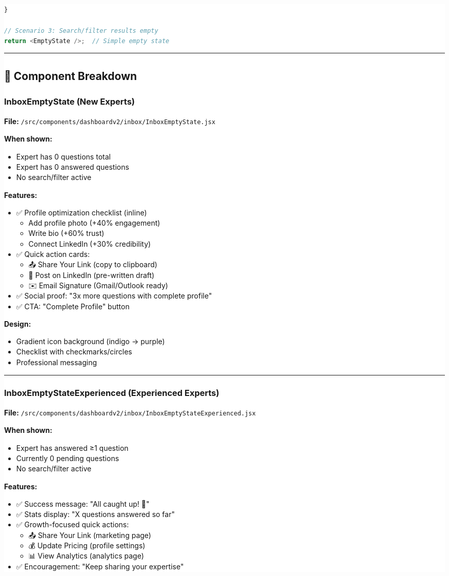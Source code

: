 ```javascript
}

// Scenario 3: Search/filter results empty
return <EmptyState />;  // Simple empty state
```

---

## 🎨 Component Breakdown

### **InboxEmptyState** (New Experts)

**File:** `/src/components/dashboardv2/inbox/InboxEmptyState.jsx`

**When shown:**
- Expert has 0 questions total
- Expert has 0 answered questions
- No search/filter active

**Features:**
- ✅ Profile optimization checklist (inline)
  - Add profile photo (+40% engagement)
  - Write bio (+60% trust)
  - Connect LinkedIn (+30% credibility)
- ✅ Quick action cards:
  - 📤 Share Your Link (copy to clipboard)
  - 💼 Post on LinkedIn (pre-written draft)
  - ✉️ Email Signature (Gmail/Outlook ready)
- ✅ Social proof: "3x more questions with complete profile"
- ✅ CTA: "Complete Profile" button

**Design:**
- Gradient icon background (indigo → purple)
- Checklist with checkmarks/circles
- Professional messaging

---

### **InboxEmptyStateExperienced** (Experienced Experts)

**File:** `/src/components/dashboardv2/inbox/InboxEmptyStateExperienced.jsx`

**When shown:**
- Expert has answered ≥1 question
- Currently 0 pending questions
- No search/filter active

**Features:**
- ✅ Success message: "All caught up! 🎉"
- ✅ Stats display: "X questions answered so far"
- ✅ Growth-focused quick actions:
  - 📤 Share Your Link (marketing page)
  - 💰 Update Pricing (profile settings)
  - 📊 View Analytics (analytics page)
- ✅ Encouragement: "Keep sharing your expertise"

